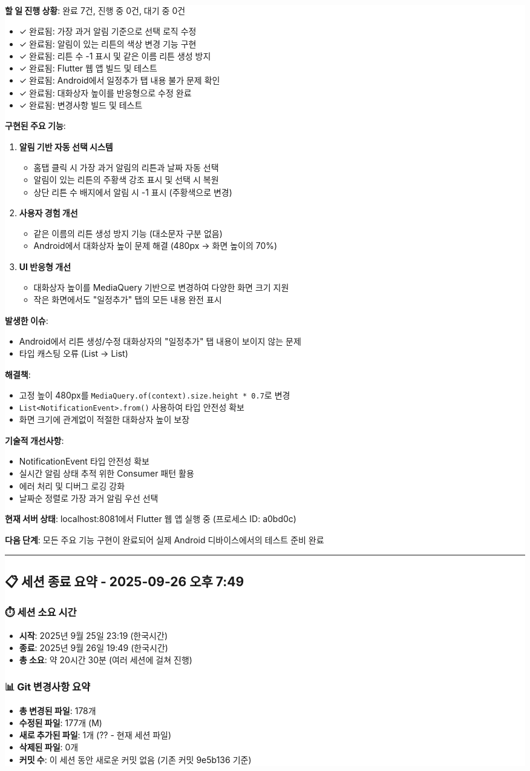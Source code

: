 **할 일 진행 상황**: 완료 7건, 진행 중 0건, 대기 중 0건
- ✓ 완료됨: 가장 과거 알림 기준으로 선택 로직 수정
- ✓ 완료됨: 알림이 있는 리튼의 색상 변경 기능 구현
- ✓ 완료됨: 리튼 수 -1 표시 및 같은 이름 리튼 생성 방지
- ✓ 완료됨: Flutter 웹 앱 빌드 및 테스트
- ✓ 완료됨: Android에서 일정추가 탭 내용 불가 문제 확인
- ✓ 완료됨: 대화상자 높이를 반응형으로 수정 완료
- ✓ 완료됨: 변경사항 빌드 및 테스트

**구현된 주요 기능**:
1. **알림 기반 자동 선택 시스템**
   - 홈탭 클릭 시 가장 과거 알림의 리튼과 날짜 자동 선택
   - 알림이 있는 리튼의 주황색 강조 표시 및 선택 시 복원
   - 상단 리튼 수 배지에서 알림 시 -1 표시 (주황색으로 변경)

2. **사용자 경험 개선**
   - 같은 이름의 리튼 생성 방지 기능 (대소문자 구분 없음)
   - Android에서 대화상자 높이 문제 해결 (480px → 화면 높이의 70%)

3. **UI 반응형 개선**
   - 대화상자 높이를 MediaQuery 기반으로 변경하여 다양한 화면 크기 지원
   - 작은 화면에서도 "일정추가" 탭의 모든 내용 완전 표시

**발생한 이슈**:
- Android에서 리튼 생성/수정 대화상자의 "일정추가" 탭 내용이 보이지 않는 문제
- 타입 캐스팅 오류 (List<dynamic> → List<NotificationEvent>)

**해결책**:
- 고정 높이 480px를 `MediaQuery.of(context).size.height * 0.7`로 변경
- `List<NotificationEvent>.from()` 사용하여 타입 안전성 확보
- 화면 크기에 관계없이 적절한 대화상자 높이 보장

**기술적 개선사항**:
- NotificationEvent 타입 안전성 확보
- 실시간 알림 상태 추적 위한 Consumer 패턴 활용
- 에러 처리 및 디버그 로깅 강화
- 날짜순 정렬로 가장 과거 알림 우선 선택

**현재 서버 상태**: localhost:8081에서 Flutter 웹 앱 실행 중 (프로세스 ID: a0bd0c)

**다음 단계**: 모든 주요 기능 구현이 완료되어 실제 Android 디바이스에서의 테스트 준비 완료

---

## 📋 세션 종료 요약 - 2025-09-26 오후 7:49

### ⏱️ 세션 소요 시간
- **시작**: 2025년 9월 25일 23:19 (한국시간)
- **종료**: 2025년 9월 26일 19:49 (한국시간)
- **총 소요**: 약 20시간 30분 (여러 세션에 걸쳐 진행)

### 📊 Git 변경사항 요약
- **총 변경된 파일**: 178개
- **수정된 파일**: 177개 (M)
- **새로 추가된 파일**: 1개 (?? - 현재 세션 파일)
- **삭제된 파일**: 0개
- **커밋 수**: 이 세션 동안 새로운 커밋 없음 (기존 커밋 9e5b136 기준)
